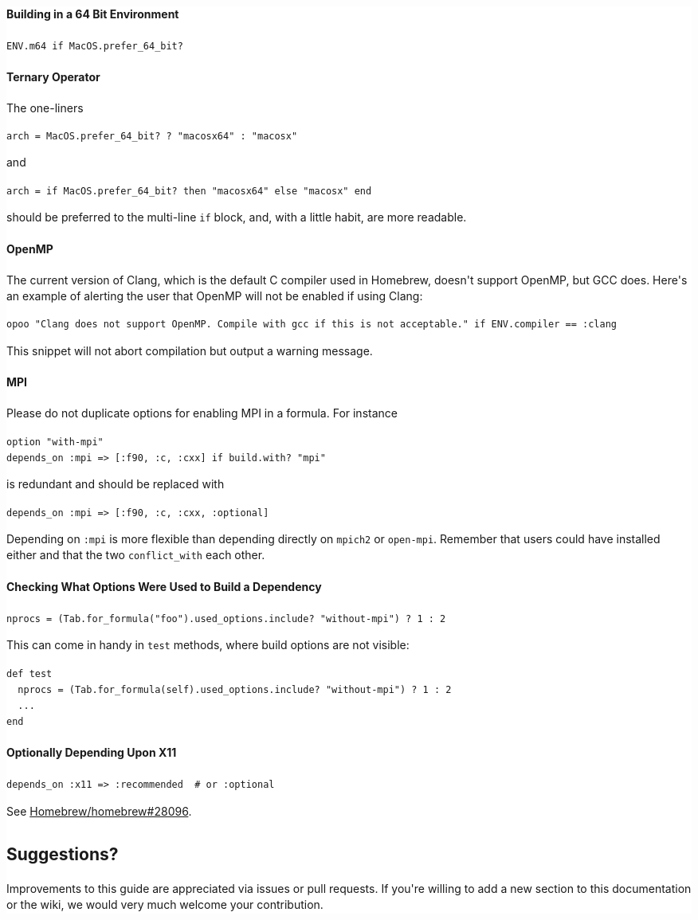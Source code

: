 #### Building in a 64 Bit Environment

    ENV.m64 if MacOS.prefer_64_bit?

#### Ternary Operator

The one-liners

    arch = MacOS.prefer_64_bit? ? "macosx64" : "macosx"

and

    arch = if MacOS.prefer_64_bit? then "macosx64" else "macosx" end

should be preferred to the multi-line `if` block, and, with a little habit, are more readable.

#### OpenMP

The current version of Clang, which is the default C compiler used in Homebrew, doesn't support OpenMP, but GCC does. Here's an example of alerting the user that OpenMP will not be enabled if using Clang:

    opoo "Clang does not support OpenMP. Compile with gcc if this is not acceptable." if ENV.compiler == :clang

This snippet will not abort compilation but output a warning message.

#### MPI

Please do not duplicate options for enabling MPI in a formula. For instance

    option "with-mpi"
    depends_on :mpi => [:f90, :c, :cxx] if build.with? "mpi"

is redundant and should be replaced with

    depends_on :mpi => [:f90, :c, :cxx, :optional]

Depending on `:mpi` is more flexible than depending directly on `mpich2` or `open-mpi`. Remember that users could have installed either and that the two `conflict_with` each other.

#### Checking What Options Were Used to Build a Dependency

    nprocs = (Tab.for_formula("foo").used_options.include? "without-mpi") ? 1 : 2

This can come in handy in `test` methods, where build options are not visible:

    def test
      nprocs = (Tab.for_formula(self).used_options.include? "without-mpi") ? 1 : 2
      ...
    end

#### Optionally Depending Upon X11

    depends_on :x11 => :recommended  # or :optional

See [Homebrew/homebrew#28096](https://github.com/Homebrew/homebrew/pull/28096).

## Suggestions?

Improvements to this guide are appreciated via issues or pull requests. If you're willing to add a new section to this documentation or the wiki, we would very much welcome your contribution.
